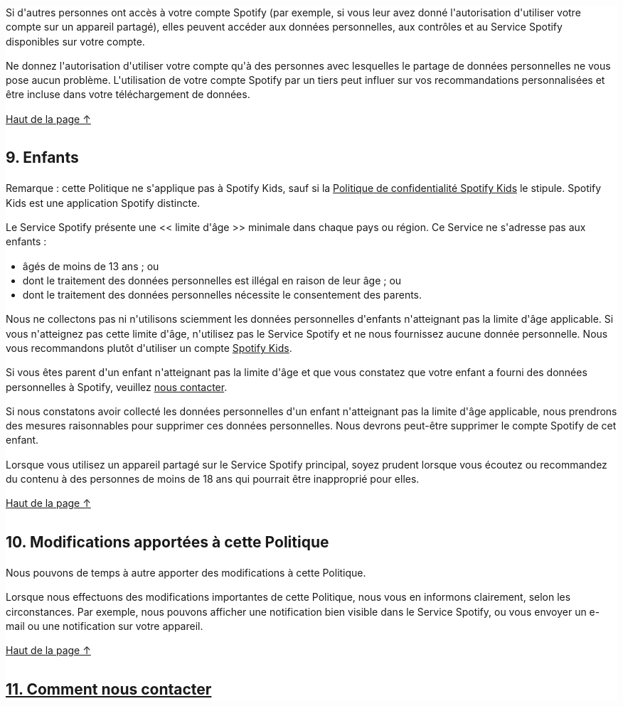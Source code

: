 Si d'autres personnes ont accès à votre compte Spotify (par exemple, si vous leur avez donné l'autorisation d'utiliser votre compte sur un appareil partagé), elles peuvent accéder aux données personnelles, aux contrôles et au Service Spotify disponibles sur votre compte.

Ne donnez l'autorisation d'utiliser votre compte qu'à des personnes avec lesquelles le partage de données personnelles ne vous pose aucun problème. L'utilisation de votre compte Spotify par un tiers peut influer sur vos recommandations personnalisées et être incluse dans votre téléchargement de données.

[Haut de la page ↑](#politique-de-confidentialité-spotify)

[](#9-enfants)**9\. Enfants**
-----------------------------

Remarque : cette Politique ne s'applique pas à Spotify Kids, sauf si la [Politique de confidentialité Spotify Kids](https://www.spotify.com/legal/kids-privacy-policy/) le stipule. Spotify Kids est une application Spotify distincte.

Le Service Spotify présente une << limite d'âge >> minimale dans chaque pays ou région. Ce Service ne s'adresse pas aux enfants :

*   âgés de moins de 13 ans ; ou
*   dont le traitement des données personnelles est illégal en raison de leur âge ; ou
*   dont le traitement des données personnelles nécessite le consentement des parents.

Nous ne collectons pas ni n'utilisons sciemment les données personnelles d'enfants n'atteignant pas la limite d'âge applicable. Si vous n'atteignez pas cette limite d'âge, n'utilisez pas le Service Spotify et ne nous fournissez aucune donnée personnelle. Nous vous recommandons plutôt d'utiliser un compte [Spotify Kids](http://www.spotify.com/kids).

Si vous êtes parent d'un enfant n'atteignant pas la limite d'âge et que vous constatez que votre enfant a fourni des données personnelles à Spotify, veuillez [nous contacter](#11-comment-nous-contacter).

Si nous constatons avoir collecté les données personnelles d'un enfant n'atteignant pas la limite d'âge applicable, nous prendrons des mesures raisonnables pour supprimer ces données personnelles. Nous devrons peut-être supprimer le compte Spotify de cet enfant.

Lorsque vous utilisez un appareil partagé sur le Service Spotify principal, soyez prudent lorsque vous écoutez ou recommandez du contenu à des personnes de moins de 18 ans qui pourrait être inapproprié pour elles.

[Haut de la page ↑](#politique-de-confidentialité-spotify)

[](#10-modifications-apportées-à-cette-politique)**10\. Modifications apportées à cette Politique**
---------------------------------------------------------------------------------------------------

Nous pouvons de temps à autre apporter des modifications à cette Politique.

Lorsque nous effectuons des modifications importantes de cette Politique, nous vous en informons clairement, selon les circonstances. Par exemple, nous pouvons afficher une notification bien visible dans le Service Spotify, ou vous envoyer un e-mail ou une notification sur votre appareil.

[Haut de la page ↑](#politique-de-confidentialité-spotify)

[**11\. Comment nous contacter**](#11-comment-nous-contacter)
-------------------------------------------------------------

